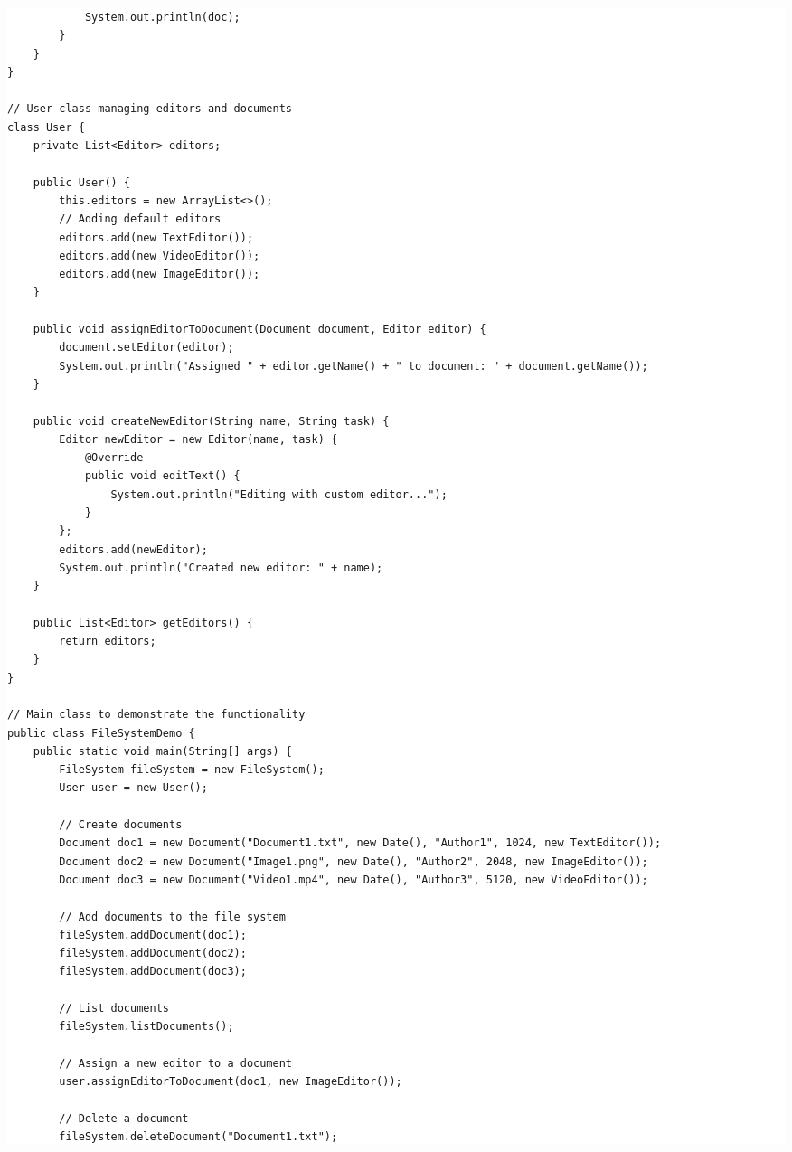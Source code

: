 ```plantuml
            System.out.println(doc);
        }
    }
}

// User class managing editors and documents
class User {
    private List<Editor> editors;

    public User() {
        this.editors = new ArrayList<>();
        // Adding default editors
        editors.add(new TextEditor());
        editors.add(new VideoEditor());
        editors.add(new ImageEditor());
    }

    public void assignEditorToDocument(Document document, Editor editor) {
        document.setEditor(editor);
        System.out.println("Assigned " + editor.getName() + " to document: " + document.getName());
    }

    public void createNewEditor(String name, String task) {
        Editor newEditor = new Editor(name, task) {
            @Override
            public void editText() {
                System.out.println("Editing with custom editor...");
            }
        };
        editors.add(newEditor);
        System.out.println("Created new editor: " + name);
    }

    public List<Editor> getEditors() {
        return editors;
    }
}

// Main class to demonstrate the functionality
public class FileSystemDemo {
    public static void main(String[] args) {
        FileSystem fileSystem = new FileSystem();
        User user = new User();

        // Create documents
        Document doc1 = new Document("Document1.txt", new Date(), "Author1", 1024, new TextEditor());
        Document doc2 = new Document("Image1.png", new Date(), "Author2", 2048, new ImageEditor());
        Document doc3 = new Document("Video1.mp4", new Date(), "Author3", 5120, new VideoEditor());

        // Add documents to the file system
        fileSystem.addDocument(doc1);
        fileSystem.addDocument(doc2);
        fileSystem.addDocument(doc3);

        // List documents
        fileSystem.listDocuments();

        // Assign a new editor to a document
        user.assignEditorToDocument(doc1, new ImageEditor());

        // Delete a document
        fileSystem.deleteDocument("Document1.txt");
```